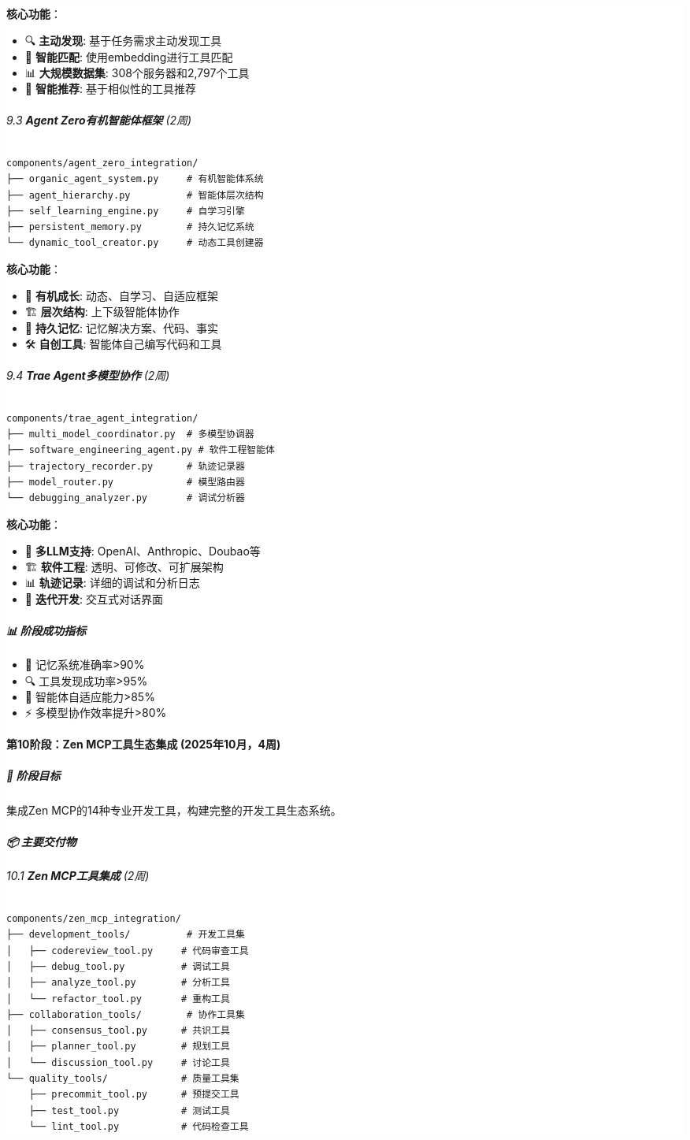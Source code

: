 **核心功能**：
- 🔍 **主动发现**: 基于任务需求主动发现工具
- 🎯 **智能匹配**: 使用embedding进行工具匹配
- 📊 **大规模数据集**: 308个服务器和2,797个工具
- 🤖 **智能推荐**: 基于相似性的工具推荐

###### 9.3 **Agent Zero有机智能体框架** (2周)
```
components/agent_zero_integration/
├── organic_agent_system.py     # 有机智能体系统
├── agent_hierarchy.py          # 智能体层次结构
├── self_learning_engine.py     # 自学习引擎
├── persistent_memory.py        # 持久记忆系统
└── dynamic_tool_creator.py     # 动态工具创建器
```

**核心功能**：
- 🌱 **有机成长**: 动态、自学习、自适应框架
- 🏗️ **层次结构**: 上下级智能体协作
- 🧠 **持久记忆**: 记忆解决方案、代码、事实
- 🛠️ **自创工具**: 智能体自己编写代码和工具

###### 9.4 **Trae Agent多模型协作** (2周)
```
components/trae_agent_integration/
├── multi_model_coordinator.py  # 多模型协调器
├── software_engineering_agent.py # 软件工程智能体
├── trajectory_recorder.py      # 轨迹记录器
├── model_router.py             # 模型路由器
└── debugging_analyzer.py       # 调试分析器
```

**核心功能**：
- 🧠 **多LLM支持**: OpenAI、Anthropic、Doubao等
- 🏗️ **软件工程**: 透明、可修改、可扩展架构
- 📊 **轨迹记录**: 详细的调试和分析日志
- 🔄 **迭代开发**: 交互式对话界面

##### 📊 **阶段成功指标**
- 🎯 记忆系统准确率>90%
- 🔍 工具发现成功率>95%
- 🤖 智能体自适应能力>85%
- ⚡ 多模型协作效率提升>80%

#### **第10阶段：Zen MCP工具生态集成** (2025年10月，4周)

##### 🎯 **阶段目标**
集成Zen MCP的14种专业开发工具，构建完整的开发工具生态系统。

##### 📦 **主要交付物**

###### 10.1 **Zen MCP工具集成** (2周)
```
components/zen_mcp_integration/
├── development_tools/          # 开发工具集
│   ├── codereview_tool.py     # 代码审查工具
│   ├── debug_tool.py          # 调试工具
│   ├── analyze_tool.py        # 分析工具
│   └── refactor_tool.py       # 重构工具
├── collaboration_tools/        # 协作工具集
│   ├── consensus_tool.py      # 共识工具
│   ├── planner_tool.py        # 规划工具
│   └── discussion_tool.py     # 讨论工具
└── quality_tools/             # 质量工具集
    ├── precommit_tool.py      # 预提交工具
    ├── test_tool.py           # 测试工具
    └── lint_tool.py           # 代码检查工具
```